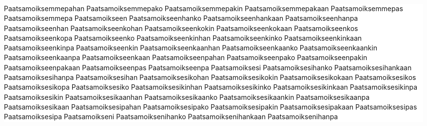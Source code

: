 Paatsamoiksemmepahan
Paatsamoiksemmepako
Paatsamoiksemmepakin
Paatsamoiksemmepakaan
Paatsamoiksemmepas
Paatsamoiksemmepa
Paatsamoikseen
Paatsamoikseenhanko
Paatsamoikseenhankaan
Paatsamoikseenhanpa
Paatsamoikseenhan
Paatsamoikseenkohan
Paatsamoikseenkokin
Paatsamoikseenkokaan
Paatsamoikseenkos
Paatsamoikseenkopa
Paatsamoikseenko
Paatsamoikseenkinhan
Paatsamoikseenkinko
Paatsamoikseenkinkaan
Paatsamoikseenkinpa
Paatsamoikseenkin
Paatsamoikseenkaanhan
Paatsamoikseenkaanko
Paatsamoikseenkaankin
Paatsamoikseenkaanpa
Paatsamoikseenkaan
Paatsamoikseenpahan
Paatsamoikseenpako
Paatsamoikseenpakin
Paatsamoikseenpakaan
Paatsamoikseenpas
Paatsamoikseenpa
Paatsamoiksesi
Paatsamoiksesihanko
Paatsamoiksesihankaan
Paatsamoiksesihanpa
Paatsamoiksesihan
Paatsamoiksesikohan
Paatsamoiksesikokin
Paatsamoiksesikokaan
Paatsamoiksesikos
Paatsamoiksesikopa
Paatsamoiksesiko
Paatsamoiksesikinhan
Paatsamoiksesikinko
Paatsamoiksesikinkaan
Paatsamoiksesikinpa
Paatsamoiksesikin
Paatsamoiksesikaanhan
Paatsamoiksesikaanko
Paatsamoiksesikaankin
Paatsamoiksesikaanpa
Paatsamoiksesikaan
Paatsamoiksesipahan
Paatsamoiksesipako
Paatsamoiksesipakin
Paatsamoiksesipakaan
Paatsamoiksesipas
Paatsamoiksesipa
Paatsamoikseni
Paatsamoiksenihanko
Paatsamoiksenihankaan
Paatsamoiksenihanpa